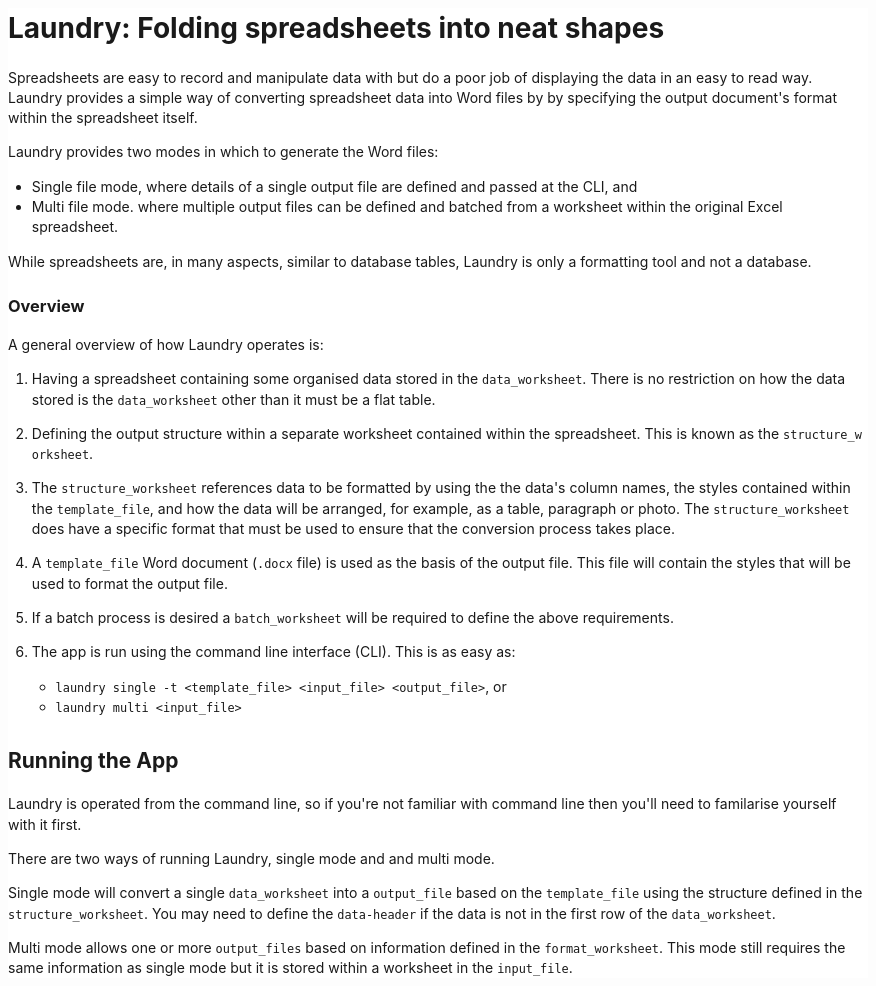 # Laundry: Folding spreadsheets into neat shapes

Spreadsheets are easy to record and manipulate data with but do a poor job of displaying the data in an easy to read way. Laundry provides a simple way of converting spreadsheet data into Word files by by specifying the output document's format within the spreadsheet itself.

Laundry provides two modes in which to generate the Word files:

* Single file mode, where details of a single output file are defined and passed at the CLI, and
* Multi file mode. where multiple output files can be defined and batched from a worksheet within the original Excel spreadsheet.

While spreadsheets are, in many aspects, similar to database tables, Laundry is only a formatting tool and not a database.

### Overview

A general overview of how Laundry operates is:

1. Having a spreadsheet containing some organised data stored in the `data_worksheet`. There is no restriction on how the data stored is the `data_worksheet` other than it must be a flat table.

2. Defining the output structure within a separate worksheet contained within the spreadsheet. This is known as the `structure_worksheet`.

3. The `structure_worksheet` references data to be formatted by using the the data's column names, the styles contained within the `template_file`, and how the data will be arranged, for example, as a table, paragraph or photo. The `structure_worksheet` does have a specific format that must be used to ensure that the conversion process takes place. 

4. A `template_file` Word document (`.docx` file) is used as the basis of the output file. This file will contain the styles that will be used to format the output file.

5. If a batch process is desired a `batch_worksheet` will be required to define the above requirements.

6. The app is run using the command line interface (CLI). This is as easy as:

    - `laundry single -t <template_file> <input_file> <output_file>`, or
    - `laundry multi <input_file>`

## Running the App

Laundry is operated from the command line, so if you're not familiar with command line then you'll need to familarise yourself with it first.

There are two ways of running Laundry, single mode and and multi mode. 

Single mode will convert a single `data_worksheet` into a `output_file` based on the `template_file` using the structure defined in the `structure_worksheet`. You may need to define the `data-header` if the data is not in the first row of the `data_worksheet`.

Multi mode allows one or more `output_files` based on information defined in the `format_worksheet`. This mode still requires the same information as single mode but it is stored within a worksheet in the `input_file`.
